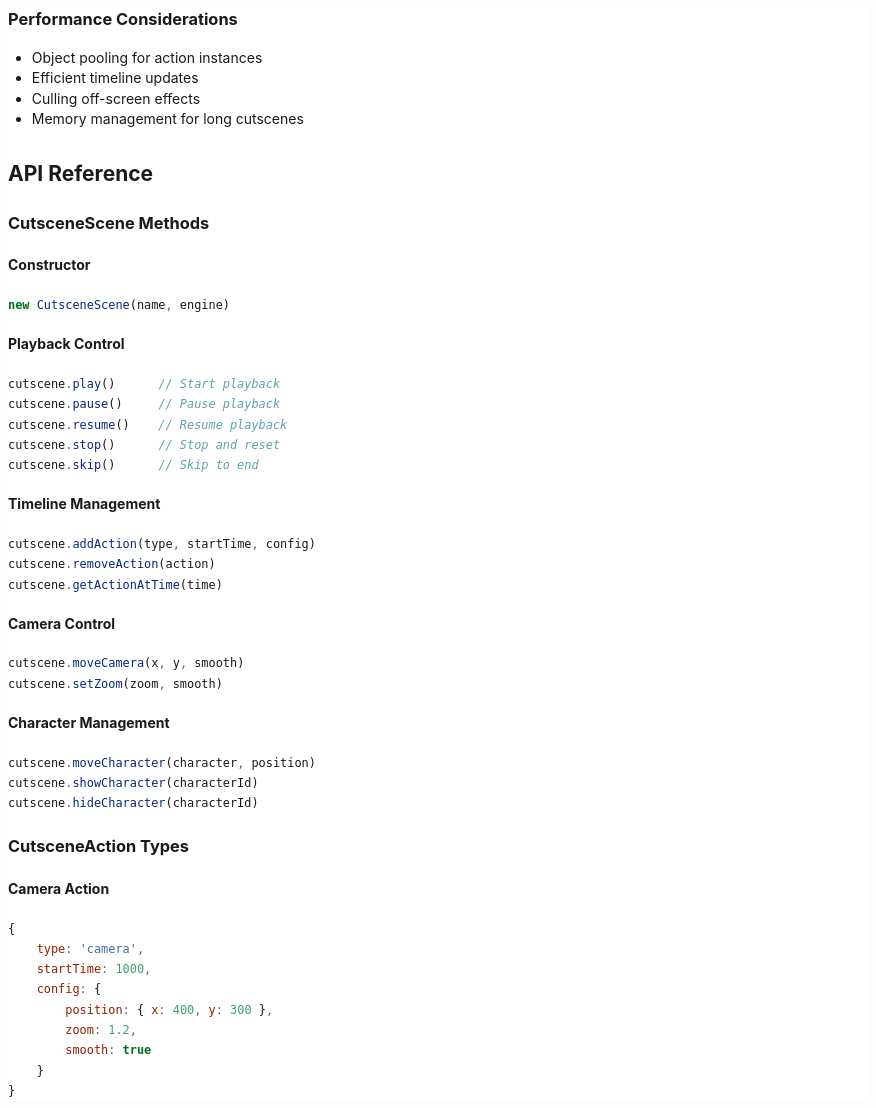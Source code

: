 ### Performance Considerations

- Object pooling for action instances
- Efficient timeline updates
- Culling off-screen effects
- Memory management for long cutscenes

## API Reference

### CutsceneScene Methods

#### Constructor
```javascript
new CutsceneScene(name, engine)
```

#### Playback Control
```javascript
cutscene.play()      // Start playback
cutscene.pause()     // Pause playback
cutscene.resume()    // Resume playback
cutscene.stop()      // Stop and reset
cutscene.skip()      // Skip to end
```

#### Timeline Management
```javascript
cutscene.addAction(type, startTime, config)
cutscene.removeAction(action)
cutscene.getActionAtTime(time)
```

#### Camera Control
```javascript
cutscene.moveCamera(x, y, smooth)
cutscene.setZoom(zoom, smooth)
```

#### Character Management
```javascript
cutscene.moveCharacter(character, position)
cutscene.showCharacter(characterId)
cutscene.hideCharacter(characterId)
```

### CutsceneAction Types

#### Camera Action
```javascript
{
    type: 'camera',
    startTime: 1000,
    config: {
        position: { x: 400, y: 300 },
        zoom: 1.2,
        smooth: true
    }
}
```
